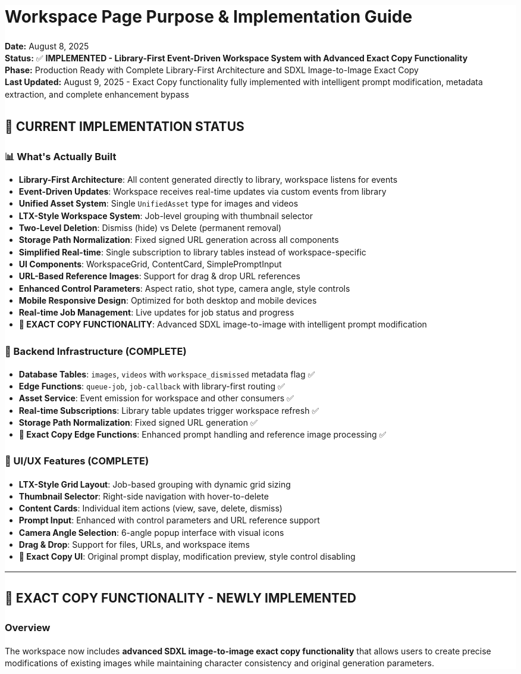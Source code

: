 ﻿# Workspace Page Purpose & Implementation Guide

**Date:** August 8, 2025  
**Status:** ✅ **IMPLEMENTED - Library-First Event-Driven Workspace System with Advanced Exact Copy Functionality**  
**Phase:** Production Ready with Complete Library-First Architecture and SDXL Image-to-Image Exact Copy  
**Last Updated:** August 9, 2025 - Exact Copy functionality fully implemented with intelligent prompt modification, metadata extraction, and complete enhancement bypass

## **🎯 CURRENT IMPLEMENTATION STATUS**

### **📊 What's Actually Built**
- **Library-First Architecture**: All content generated directly to library, workspace listens for events
- **Event-Driven Updates**: Workspace receives real-time updates via custom events from library
- **Unified Asset System**: Single `UnifiedAsset` type for images and videos
- **LTX-Style Workspace System**: Job-level grouping with thumbnail selector
- **Two-Level Deletion**: Dismiss (hide) vs Delete (permanent removal)
- **Storage Path Normalization**: Fixed signed URL generation across all components
- **Simplified Real-time**: Single subscription to library tables instead of workspace-specific
- **UI Components**: WorkspaceGrid, ContentCard, SimplePromptInput
- **URL-Based Reference Images**: Support for drag & drop URL references
- **Enhanced Control Parameters**: Aspect ratio, shot type, camera angle, style controls
- **Mobile Responsive Design**: Optimized for both desktop and mobile devices
- **Real-time Job Management**: Live updates for job status and progress
- **🎯 EXACT COPY FUNCTIONALITY**: Advanced SDXL image-to-image with intelligent prompt modification

### **🔧 Backend Infrastructure (COMPLETE)**
- **Database Tables**: `images`, `videos` with `workspace_dismissed` metadata flag ✅
- **Edge Functions**: `queue-job`, `job-callback` with library-first routing ✅
- **Asset Service**: Event emission for workspace and other consumers ✅
- **Real-time Subscriptions**: Library table updates trigger workspace refresh ✅
- **Storage Path Normalization**: Fixed signed URL generation ✅
- **🎯 Exact Copy Edge Functions**: Enhanced prompt handling and reference image processing ✅

### **🎨 UI/UX Features (COMPLETE)**
- **LTX-Style Grid Layout**: Job-based grouping with dynamic grid sizing
- **Thumbnail Selector**: Right-side navigation with hover-to-delete
- **Content Cards**: Individual item actions (view, save, delete, dismiss)
- **Prompt Input**: Enhanced with control parameters and URL reference support
- **Camera Angle Selection**: 6-angle popup interface with visual icons
- **Drag & Drop**: Support for files, URLs, and workspace items
- **🎯 Exact Copy UI**: Original prompt display, modification preview, style control disabling

---

## **🎯 EXACT COPY FUNCTIONALITY - NEWLY IMPLEMENTED**

### **Overview**
The workspace now includes **advanced SDXL image-to-image exact copy functionality** that allows users to create precise modifications of existing images while maintaining character consistency and original generation parameters.
